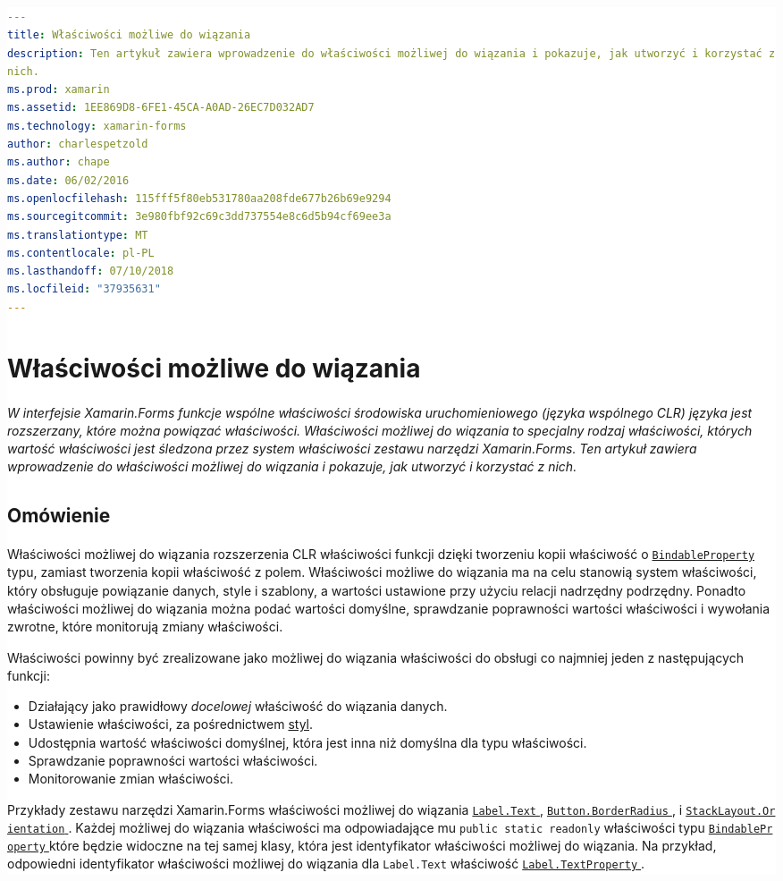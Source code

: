 ```yaml
---
title: Właściwości możliwe do wiązania
description: Ten artykuł zawiera wprowadzenie do właściwości możliwej do wiązania i pokazuje, jak utworzyć i korzystać z nich.
ms.prod: xamarin
ms.assetid: 1EE869D8-6FE1-45CA-A0AD-26EC7D032AD7
ms.technology: xamarin-forms
author: charlespetzold
ms.author: chape
ms.date: 06/02/2016
ms.openlocfilehash: 115fff5f80eb531780aa208fde677b26b69e9294
ms.sourcegitcommit: 3e980fbf92c69c3dd737554e8c6d5b94cf69ee3a
ms.translationtype: MT
ms.contentlocale: pl-PL
ms.lasthandoff: 07/10/2018
ms.locfileid: "37935631"
---
```

# <a name="bindable-properties"></a>Właściwości możliwe do wiązania

_W interfejsie Xamarin.Forms funkcje wspólne właściwości środowiska uruchomieniowego (języka wspólnego CLR) języka jest rozszerzany, które można powiązać właściwości. Właściwości możliwej do wiązania to specjalny rodzaj właściwości, których wartość właściwości jest śledzona przez system właściwości zestawu narzędzi Xamarin.Forms. Ten artykuł zawiera wprowadzenie do właściwości możliwej do wiązania i pokazuje, jak utworzyć i korzystać z nich._

## <a name="overview"></a>Omówienie

Właściwości możliwej do wiązania rozszerzenia CLR właściwości funkcji dzięki tworzeniu kopii właściwość o [ `BindableProperty` ](https://developer.xamarin.com/api/type/Xamarin.Forms.BindableProperty/) typu, zamiast tworzenia kopii właściwość z polem. Właściwości możliwe do wiązania ma na celu stanowią system właściwości, który obsługuje powiązanie danych, style i szablony, a wartości ustawione przy użyciu relacji nadrzędny podrzędny. Ponadto właściwości możliwej do wiązania można podać wartości domyślne, sprawdzanie poprawności wartości właściwości i wywołania zwrotne, które monitorują zmiany właściwości.

Właściwości powinny być zrealizowane jako możliwej do wiązania właściwości do obsługi co najmniej jeden z następujących funkcji:

- Działający jako prawidłowy *docelowej* właściwość do wiązania danych.
- Ustawienie właściwości, za pośrednictwem [styl](~/xamarin-forms/user-interface/styles/index.md).
- Udostępnia wartość właściwości domyślnej, która jest inna niż domyślna dla typu właściwości.
- Sprawdzanie poprawności wartości właściwości.
- Monitorowanie zmian właściwości.

Przykłady zestawu narzędzi Xamarin.Forms właściwości możliwej do wiązania [ `Label.Text` ](https://developer.xamarin.com/api/property/Xamarin.Forms.Label.Text/), [ `Button.BorderRadius` ](https://developer.xamarin.com/api/property/Xamarin.Forms.Button.BorderRadius/), i [ `StackLayout.Orientation` ](https://developer.xamarin.com/api/property/Xamarin.Forms.StackLayout.Orientation/). Każdej możliwej do wiązania właściwości ma odpowiadające mu `public static readonly` właściwości typu [ `BindableProperty` ](https://developer.xamarin.com/api/type/Xamarin.Forms.BindableProperty/) które będzie widoczne na tej samej klasy, która jest identyfikator właściwości możliwej do wiązania. Na przykład, odpowiedni identyfikator właściwości możliwej do wiązania dla `Label.Text` właściwość [ `Label.TextProperty` ](xref:Xamarin.Forms.Label.TextProperty).
